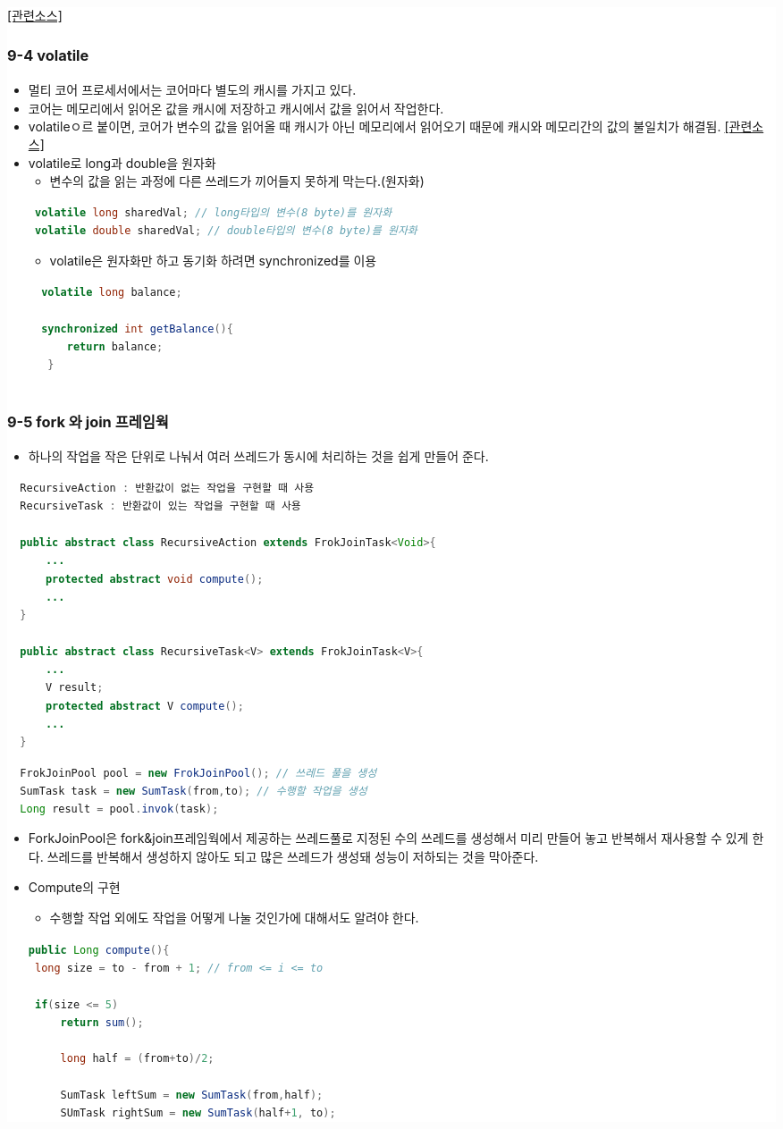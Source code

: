 [[관련소스]](https://github.com/HaeSeongPark/TIL/blob/master/JavaStudySource/src/ch13/ThreadWaitEx4.java)



### 9-4 volatile
* 멀티 코어 프로세서에서는 코어마다 별도의 캐시를 가지고 있다.
* 코어는 메모리에서 읽어온 값을 캐시에 저장하고 캐시에서 값을 읽어서 작업한다.
* volatileㅇ르 붙이면, 코어가 변수의 값을 읽어올 때 캐시가 아닌 메모리에서 읽어오기 때문에 캐시와 메모리간의 값의 불일치가 해결됨.
[[관련소스]](https://github.com/HaeSeongPark/TIL/blob/master/JavaStudySource/src/ch13/ThreadEx16.java)
* volatile로 long과 double을 원자화
   - 변수의 값을 읽는 과정에 다른 쓰레드가 끼어들지 못하게 막는다.(원자화)
   ```java
   	volatile long sharedVal; // long타입의 변수(8 byte)를 원자화
    volatile double sharedVal; // double타입의 변수(8 byte)를 원자화
   ```
  - volatile은 원자화만 하고 동기화 하려면 synchronized를 이용
  ```java
  	volatile long balance;
    
    synchronized int getBalance(){
    	return balance;
     }
     
  ```
  
### 9-5 fork 와 join 프레임웍
  * 하나의 작업을 작은 단위로 나눠서 여러 쓰레드가 동시에 처리하는 것을 쉽게 만들어 준다.
  ```java
  	RecursiveAction : 반환값이 없는 작업을 구현할 때 사용
    RecursiveTask : 반환값이 있는 작업을 구현할 때 사용
    
    public abstract class RecursiveAction extends FrokJoinTask<Void>{
    	...
        protected abstract void compute();
        ...
    }
    
    public abstract class RecursiveTask<V> extends FrokJoinTask<V>{
    	...
        V result;
        protected abstract V compute();
        ...
    }
  ```
  ```java
  	FrokJoinPool pool = new FrokJoinPool(); // 쓰레드 풀을 생성
    SumTask task = new SumTask(from,to); // 수행할 작업을 생성
    Long result = pool.invok(task);
  ```
  * ForkJoinPool은 fork&join프레임웍에서 제공하는 쓰레드풀로 지정된 수의 쓰레드를 생성해서 미리 만들어 놓고 반복해서 재사용할 수 있게 한다. 쓰레드를 반복해서 생성하지 않아도 되고 많은 쓰레드가 생성돼 성능이 저하되는 것을 막아준다.

* Compute의 구현
   - 수행할 작업 외에도 작업을 어떻게 나눌 것인가에 대해서도 알려야 한다.
   ```java
   public Long compute(){
   	long size = to - from + 1; // from <= i <= to
    
    if(size <= 5)
    	return sum();
        
        long half = (from+to)/2;
        
        SumTask leftSum = new SumTask(from,half);
        SUmTask rightSum = new SumTask(half+1, to);
   ```
